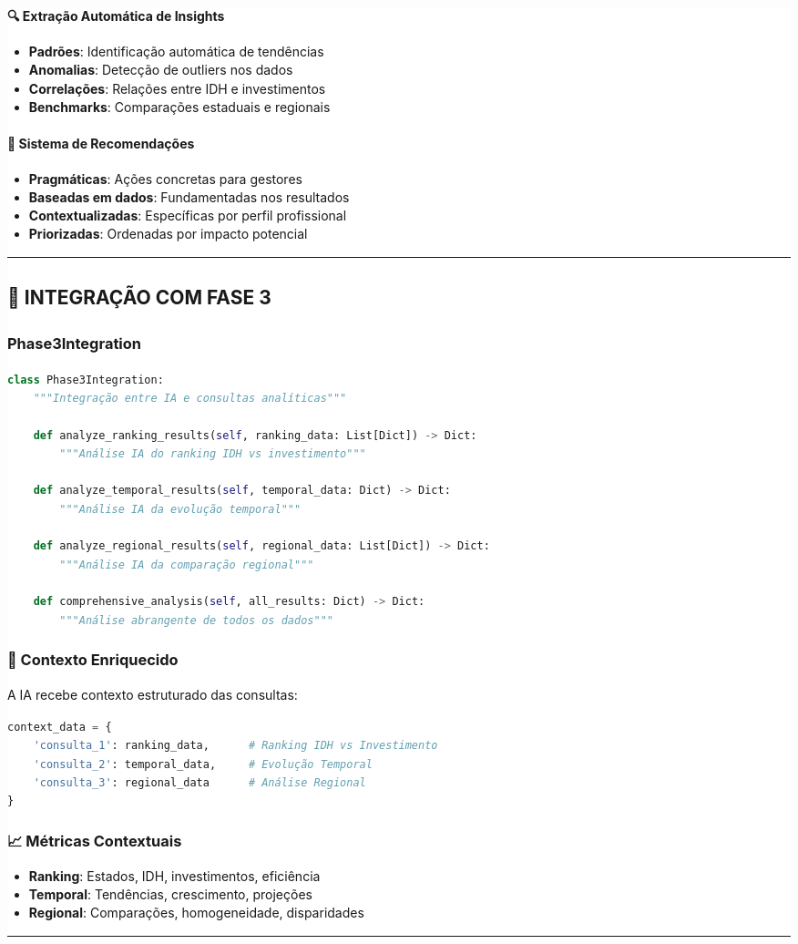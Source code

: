 #### **🔍 Extração Automática de Insights**
- **Padrões**: Identificação automática de tendências
- **Anomalias**: Detecção de outliers nos dados
- **Correlações**: Relações entre IDH e investimentos
- **Benchmarks**: Comparações estaduais e regionais

#### **🎯 Sistema de Recomendações**
- **Pragmáticas**: Ações concretas para gestores
- **Baseadas em dados**: Fundamentadas nos resultados
- **Contextualizadas**: Específicas por perfil profissional
- **Priorizadas**: Ordenadas por impacto potencial

---

## 🔧 **INTEGRAÇÃO COM FASE 3**

### **Phase3Integration**

```python
class Phase3Integration:
    """Integração entre IA e consultas analíticas"""
    
    def analyze_ranking_results(self, ranking_data: List[Dict]) -> Dict:
        """Análise IA do ranking IDH vs investimento"""
        
    def analyze_temporal_results(self, temporal_data: Dict) -> Dict:
        """Análise IA da evolução temporal"""
        
    def analyze_regional_results(self, regional_data: List[Dict]) -> Dict: 
        """Análise IA da comparação regional"""
        
    def comprehensive_analysis(self, all_results: Dict) -> Dict:
        """Análise abrangente de todos os dados"""
```

### **🔗 Contexto Enriquecido**

A IA recebe contexto estruturado das consultas:

```python
context_data = {
    'consulta_1': ranking_data,      # Ranking IDH vs Investimento
    'consulta_2': temporal_data,     # Evolução Temporal
    'consulta_3': regional_data      # Análise Regional
}
```

### **📈 Métricas Contextuais**

- **Ranking**: Estados, IDH, investimentos, eficiência
- **Temporal**: Tendências, crescimento, projeções
- **Regional**: Comparações, homogeneidade, disparidades

---